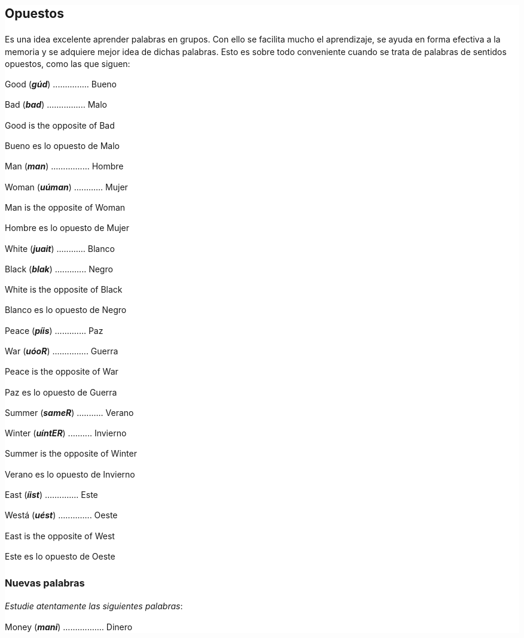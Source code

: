## Opuestos

Es una idea excelente aprender palabras en grupos. Con ello se facilita mucho el aprendizaje, se ayuda en forma efectiva a la memoria y se adquiere mejor idea de dichas palabras. 
Esto es sobre todo conveniente cuando se trata de palabras de sentidos opuestos, como las que siguen: 

Good (***gúd***) ............... Bueno 

 Bad (***bad***) ................ Malo 
 
 Good is the opposite of Bad 
 
 Bueno es lo opuesto de Malo 

 
 Man (***man***) ................ Hombre 
 
 Woman (***uúman***) ............ Mujer 
 
 Man is the opposite of Woman 
 
 Hombre es lo opuesto de Mujer 

 
 White (***juait***) ............ Blanco 
 
 Black (***blak***) ............. Negro 
 
 White is the opposite of Black 
 
 Blanco es lo opuesto de Negro 

 
 Peace (***píis***) ............. Paz 
 
 War (***uóoR***) ............... Guerra 
 
 Peace is the opposite of War 
 
 Paz es lo opuesto de Guerra 

 Summer (***sameR***) ........... Verano 
 
 Winter (***uíntER***) .......... Invierno 
 
 Summer is the opposite of Winter 
 
 Verano es lo opuesto de Invierno 

 
 East (***íist***) .............. Este 
 
 Westá (***uést***) .............. Oeste 
 
 East is the opposite of West 
 
 Este es lo opuesto de Oeste

### Nuevas palabras

_Estudie atentamente las siguientes palabras_:

Money (***mani***) ................. Dinero
